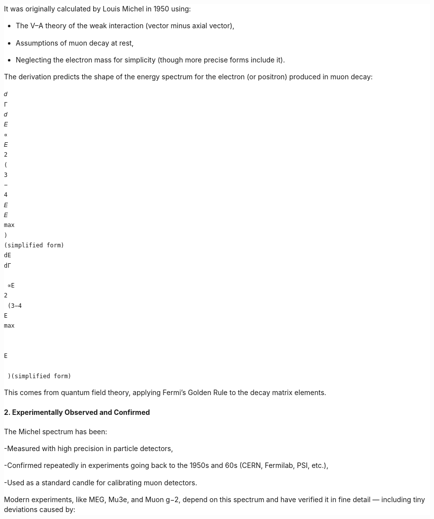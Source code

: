 It was originally calculated by Louis Michel in 1950 using:

- The V–A theory of the weak interaction (vector minus axial vector),

- Assumptions of muon decay at rest,

- Neglecting the electron mass for simplicity (though more precise forms include it).

The derivation predicts the shape of the energy spectrum for the electron (or positron) produced in muon decay:
```
𝑑
Γ
𝑑
𝐸
∝
𝐸
2
(
3
−
4
𝐸
𝐸
max
)
(simplified form)
dE
dΓ
​
 ∝E 
2
 (3−4 
E 
max
​
 
E
​
 )(simplified form)
```

This comes from quantum field theory, applying Fermi’s Golden Rule to the decay matrix elements.

#### 2. Experimentally Observed and Confirmed

The Michel spectrum has been:

-Measured with high precision in particle detectors,

-Confirmed repeatedly in experiments going back to the 1950s and 60s (CERN, Fermilab, PSI, etc.),

-Used as a standard candle for calibrating muon detectors.

Modern experiments, like MEG, Mu3e, and Muon g−2, depend on this spectrum and have verified it in fine detail — including tiny deviations caused by:
